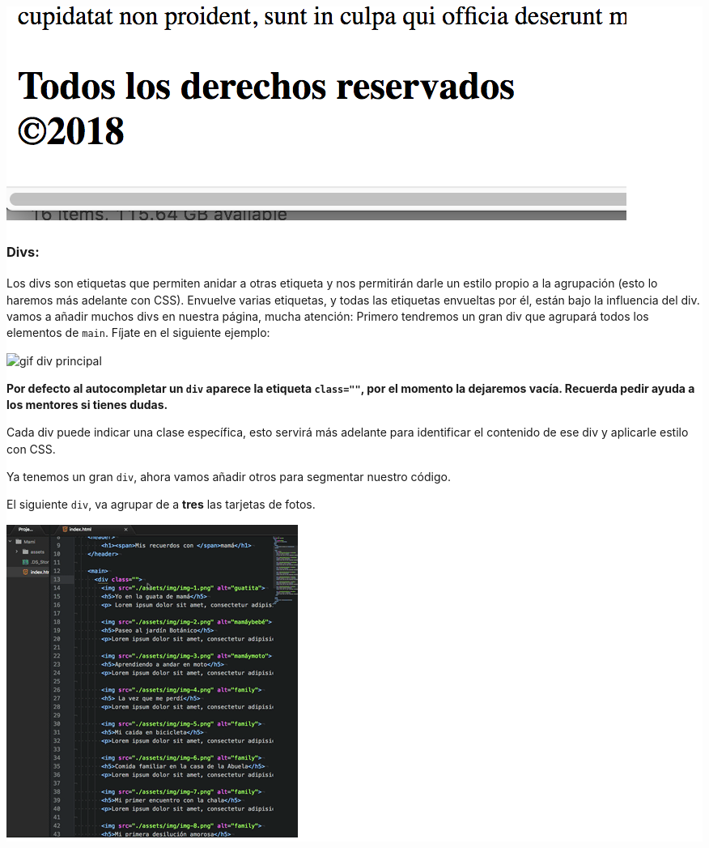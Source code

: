 ![](./assets/img/inicialfooter.png)


### Divs:

Los divs son etiquetas que permiten anidar a otras etiqueta y nos permitirán darle un  estilo propio a la agrupación (esto lo haremos más adelante con CSS).
Envuelve varias etiquetas, y todas las etiquetas envueltas por él, están bajo la influencia del div.
vamos a añadir muchos divs en nuestra página, mucha atención:
Primero tendremos un gran div que agrupará todos los elementos de `main`. Fíjate en el siguiente ejemplo:

![gif div principal](./assets/img/divprincipal.gif)


**Por defecto al autocompletar un `div` aparece la etiqueta `class=""`, por el momento la dejaremos vacía. Recuerda pedir ayuda a los mentores si tienes dudas.**

Cada div puede indicar una clase específica, esto servirá más  adelante para identificar el contenido de ese div y aplicarle estilo con CSS.

Ya tenemos un gran `div`, ahora vamos añadir otros para segmentar nuestro código.

El siguiente `div`, va agrupar de a **tres** las tarjetas de fotos.

![](./assets/img/divcarddeck.gif)
